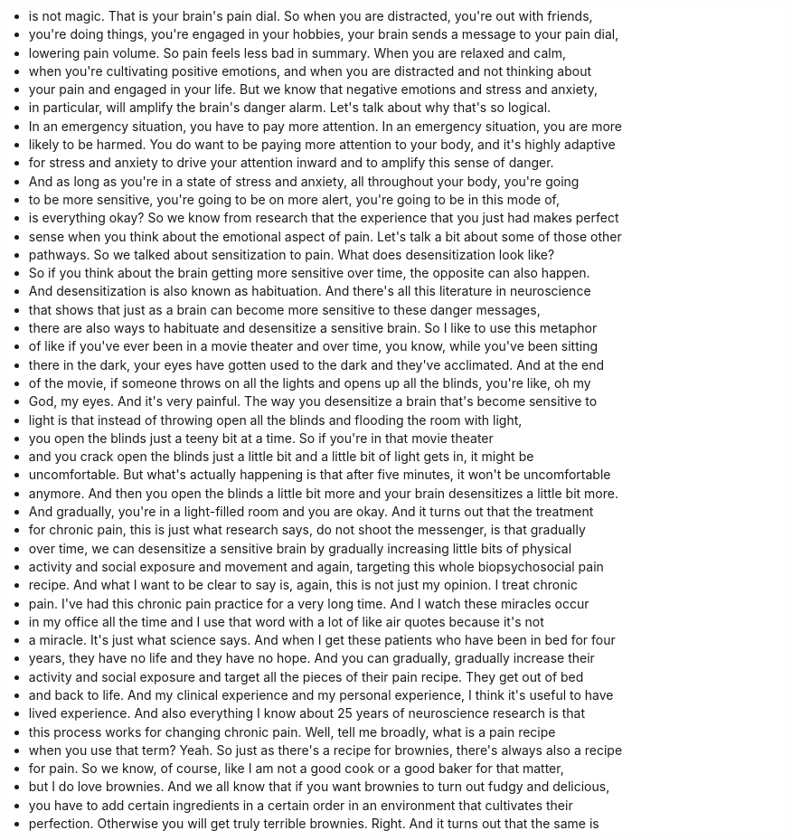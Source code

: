 *  is not magic. That is your brain's pain dial. So when you are distracted, you're out with friends,
*  you're doing things, you're engaged in your hobbies, your brain sends a message to your pain dial,
*  lowering pain volume. So pain feels less bad in summary. When you are relaxed and calm,
*  when you're cultivating positive emotions, and when you are distracted and not thinking about
*  your pain and engaged in your life. But we know that negative emotions and stress and anxiety,
*  in particular, will amplify the brain's danger alarm. Let's talk about why that's so logical.
*  In an emergency situation, you have to pay more attention. In an emergency situation, you are more
*  likely to be harmed. You do want to be paying more attention to your body, and it's highly adaptive
*  for stress and anxiety to drive your attention inward and to amplify this sense of danger.
*  And as long as you're in a state of stress and anxiety, all throughout your body, you're going
*  to be more sensitive, you're going to be on more alert, you're going to be in this mode of,
*  is everything okay? So we know from research that the experience that you just had makes perfect
*  sense when you think about the emotional aspect of pain. Let's talk a bit about some of those other
*  pathways. So we talked about sensitization to pain. What does desensitization look like?
*  So if you think about the brain getting more sensitive over time, the opposite can also happen.
*  And desensitization is also known as habituation. And there's all this literature in neuroscience
*  that shows that just as a brain can become more sensitive to these danger messages,
*  there are also ways to habituate and desensitize a sensitive brain. So I like to use this metaphor
*  of like if you've ever been in a movie theater and over time, you know, while you've been sitting
*  there in the dark, your eyes have gotten used to the dark and they've acclimated. And at the end
*  of the movie, if someone throws on all the lights and opens up all the blinds, you're like, oh my
*  God, my eyes. And it's very painful. The way you desensitize a brain that's become sensitive to
*  light is that instead of throwing open all the blinds and flooding the room with light,
*  you open the blinds just a teeny bit at a time. So if you're in that movie theater
*  and you crack open the blinds just a little bit and a little bit of light gets in, it might be
*  uncomfortable. But what's actually happening is that after five minutes, it won't be uncomfortable
*  anymore. And then you open the blinds a little bit more and your brain desensitizes a little bit more.
*  And gradually, you're in a light-filled room and you are okay. And it turns out that the treatment
*  for chronic pain, this is just what research says, do not shoot the messenger, is that gradually
*  over time, we can desensitize a sensitive brain by gradually increasing little bits of physical
*  activity and social exposure and movement and again, targeting this whole biopsychosocial pain
*  recipe. And what I want to be clear to say is, again, this is not just my opinion. I treat chronic
*  pain. I've had this chronic pain practice for a very long time. And I watch these miracles occur
*  in my office all the time and I use that word with a lot of like air quotes because it's not
*  a miracle. It's just what science says. And when I get these patients who have been in bed for four
*  years, they have no life and they have no hope. And you can gradually, gradually increase their
*  activity and social exposure and target all the pieces of their pain recipe. They get out of bed
*  and back to life. And my clinical experience and my personal experience, I think it's useful to have
*  lived experience. And also everything I know about 25 years of neuroscience research is that
*  this process works for changing chronic pain. Well, tell me broadly, what is a pain recipe
*  when you use that term? Yeah. So just as there's a recipe for brownies, there's always also a recipe
*  for pain. So we know, of course, like I am not a good cook or a good baker for that matter,
*  but I do love brownies. And we all know that if you want brownies to turn out fudgy and delicious,
*  you have to add certain ingredients in a certain order in an environment that cultivates their
*  perfection. Otherwise you will get truly terrible brownies. Right. And it turns out that the same is